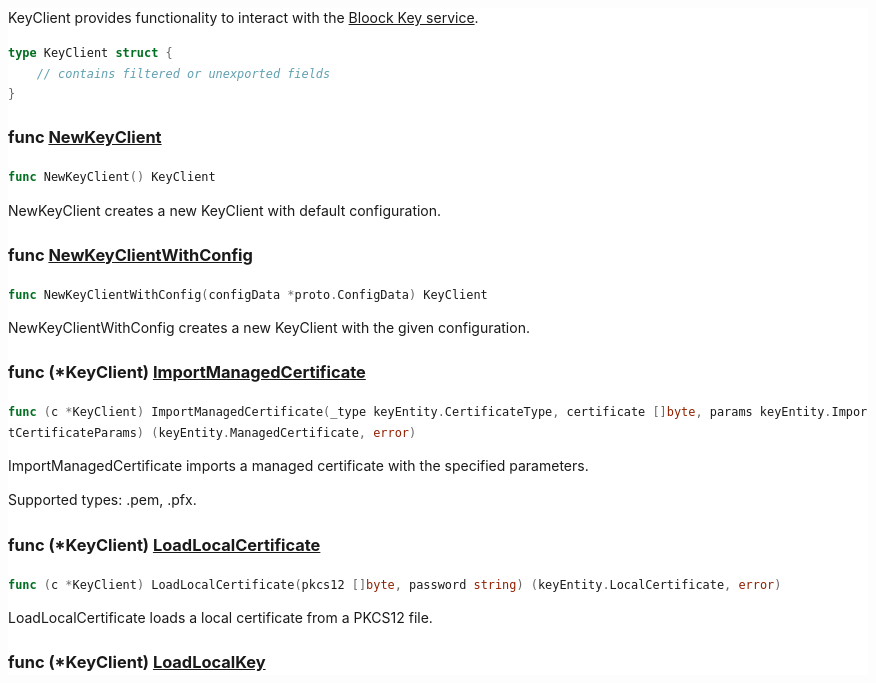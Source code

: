 KeyClient provides functionality to interact with the [Bloock Key service](https://bloock.com).

```go
type KeyClient struct {
    // contains filtered or unexported fields
}
```

<a name="NewKeyClient"></a>
### func [NewKeyClient](https://github.com/bloock/bloock-sdk/blob/master/languages/go/client/key.go#L22)

```go
func NewKeyClient() KeyClient
```

NewKeyClient creates a new KeyClient with default configuration.

<a name="NewKeyClientWithConfig"></a>
### func [NewKeyClientWithConfig](https://github.com/bloock/bloock-sdk/blob/master/languages/go/client/key.go#L30)

```go
func NewKeyClientWithConfig(configData *proto.ConfigData) KeyClient
```

NewKeyClientWithConfig creates a new KeyClient with the given configuration.

<a name="KeyClient.ImportManagedCertificate"></a>
### func \(\*KeyClient\) [ImportManagedCertificate](https://github.com/bloock/bloock-sdk/blob/master/languages/go/client/key.go#L186)

```go
func (c *KeyClient) ImportManagedCertificate(_type keyEntity.CertificateType, certificate []byte, params keyEntity.ImportCertificateParams) (keyEntity.ManagedCertificate, error)
```

ImportManagedCertificate imports a managed certificate with the specified parameters.

Supported types: .pem, .pfx.

<a name="KeyClient.LoadLocalCertificate"></a>
### func \(\*KeyClient\) [LoadLocalCertificate](https://github.com/bloock/bloock-sdk/blob/master/languages/go/client/key.go#L129)

```go
func (c *KeyClient) LoadLocalCertificate(pkcs12 []byte, password string) (keyEntity.LocalCertificate, error)
```

LoadLocalCertificate loads a local certificate from a PKCS12 file.

<a name="KeyClient.LoadLocalKey"></a>
### func \(\*KeyClient\) [LoadLocalKey](https://github.com/bloock/bloock-sdk/blob/master/languages/go/client/key.go#L56)
